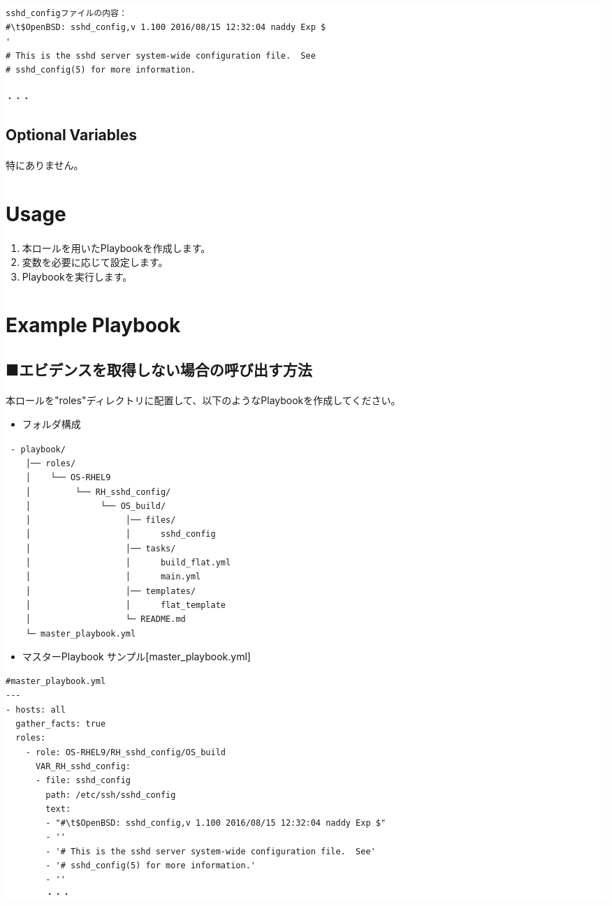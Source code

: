 ~~~
sshd_configファイルの内容：
#\t$OpenBSD: sshd_config,v 1.100 2016/08/15 12:32:04 naddy Exp $
'
# This is the sshd server system-wide configuration file.  See
# sshd_config(5) for more information.

・・・
~~~


## Optional Variables

特にありません。

# Usage

1. 本ロールを用いたPlaybookを作成します。
2. 変数を必要に応じて設定します。
3. Playbookを実行します。

# Example Playbook

## ■エビデンスを取得しない場合の呼び出す方法

本ロールを"roles"ディレクトリに配置して、以下のようなPlaybookを作成してください。

- フォルダ構成

~~~
 - playbook/
    │── roles/
    │    └── OS-RHEL9
    │         └── RH_sshd_config/
    │              └── OS_build/
    │                   │── files/
    │                   │      sshd_config
    │                   │── tasks/
    │                   │      build_flat.yml
    │                   │      main.yml
    │                   │── templates/
    │                   │      flat_template
    │                   └─ README.md
    └─ master_playbook.yml
~~~

- マスターPlaybook サンプル[master_playbook.yml]

~~~
#master_playbook.yml
---
- hosts: all
  gather_facts: true
  roles:
    - role: OS-RHEL9/RH_sshd_config/OS_build
      VAR_RH_sshd_config:
      - file: sshd_config
        path: /etc/ssh/sshd_config
        text:
        - "#\t$OpenBSD: sshd_config,v 1.100 2016/08/15 12:32:04 naddy Exp $"
        - ''
        - '# This is the sshd server system-wide configuration file.  See'
        - '# sshd_config(5) for more information.'
        - ''
        ・・・
~~~